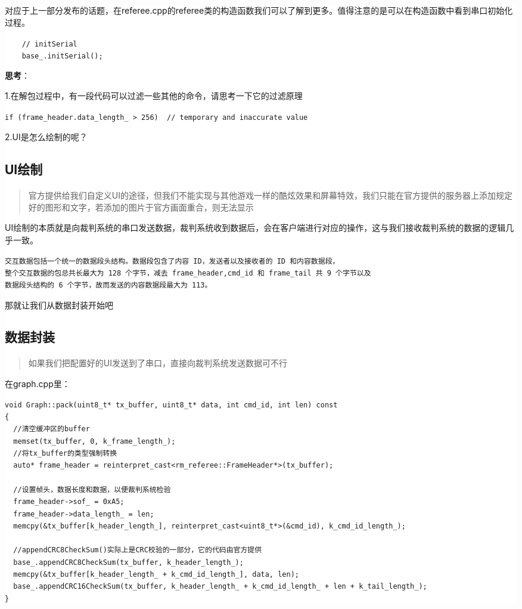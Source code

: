 
对应于上一部分发布的话题，在referee.cpp的referee类的构造函数我们可以了解到更多。值得注意的是可以在构造函数中看到串口初始化过程。

```
    // initSerial
    base_.initSerial();
```

**思考**：

1.在解包过程中，有一段代码可以过滤一些其他的命令，请思考一下它的过滤原理

```
if (frame_header.data_length_ > 256)  // temporary and inaccurate value
```

2.UI是怎么绘制的呢？

## UI绘制

> 官方提供给我们自定义UI的途径，但我们不能实现与其他游戏一样的酷炫效果和屏幕特效，我们只能在官方提供的服务器上添加规定好的图形和文字，若添加的图片于官方画面重合，则无法显示

UI绘制的本质就是向裁判系统的串口发送数据，裁判系统收到数据后，会在客户端进行对应的操作，这与我们接收裁判系统的数据的逻辑几乎一致。

```
交互数据包括一个统一的数据段头结构。数据段包含了内容 ID，发送者以及接收者的 ID 和内容数据段，
整个交互数据的包总共长最大为 128 个字节，减去 frame_header,cmd_id 和 frame_tail 共 9 个字节以及
数据段头结构的 6 个字节，故而发送的内容数据段最大为 113。
```

那就让我们从数据封装开始吧

## 数据封装

> 如果我们把配置好的UI发送到了串口，直接向裁判系统发送数据可不行

在graph.cpp里：

```
void Graph::pack(uint8_t* tx_buffer, uint8_t* data, int cmd_id, int len) const
{
  //清空缓冲区的buffer
  memset(tx_buffer, 0, k_frame_length_);
  //将tx_buffer的类型强制转换
  auto* frame_header = reinterpret_cast<rm_referee::FrameHeader*>(tx_buffer);

  //设置帧头，数据长度和数据，以便裁判系统检验
  frame_header->sof_ = 0xA5;
  frame_header->data_length_ = len;
  memcpy(&tx_buffer[k_header_length_], reinterpret_cast<uint8_t*>(&cmd_id), k_cmd_id_length_);
  
  //appendCRC8CheckSum()实际上是CRC校验的一部分，它的代码由官方提供
  base_.appendCRC8CheckSum(tx_buffer, k_header_length_);
  memcpy(&tx_buffer[k_header_length_ + k_cmd_id_length_], data, len);
  base_.appendCRC16CheckSum(tx_buffer, k_header_length_ + k_cmd_id_length_ + len + k_tail_length_);
}

```
